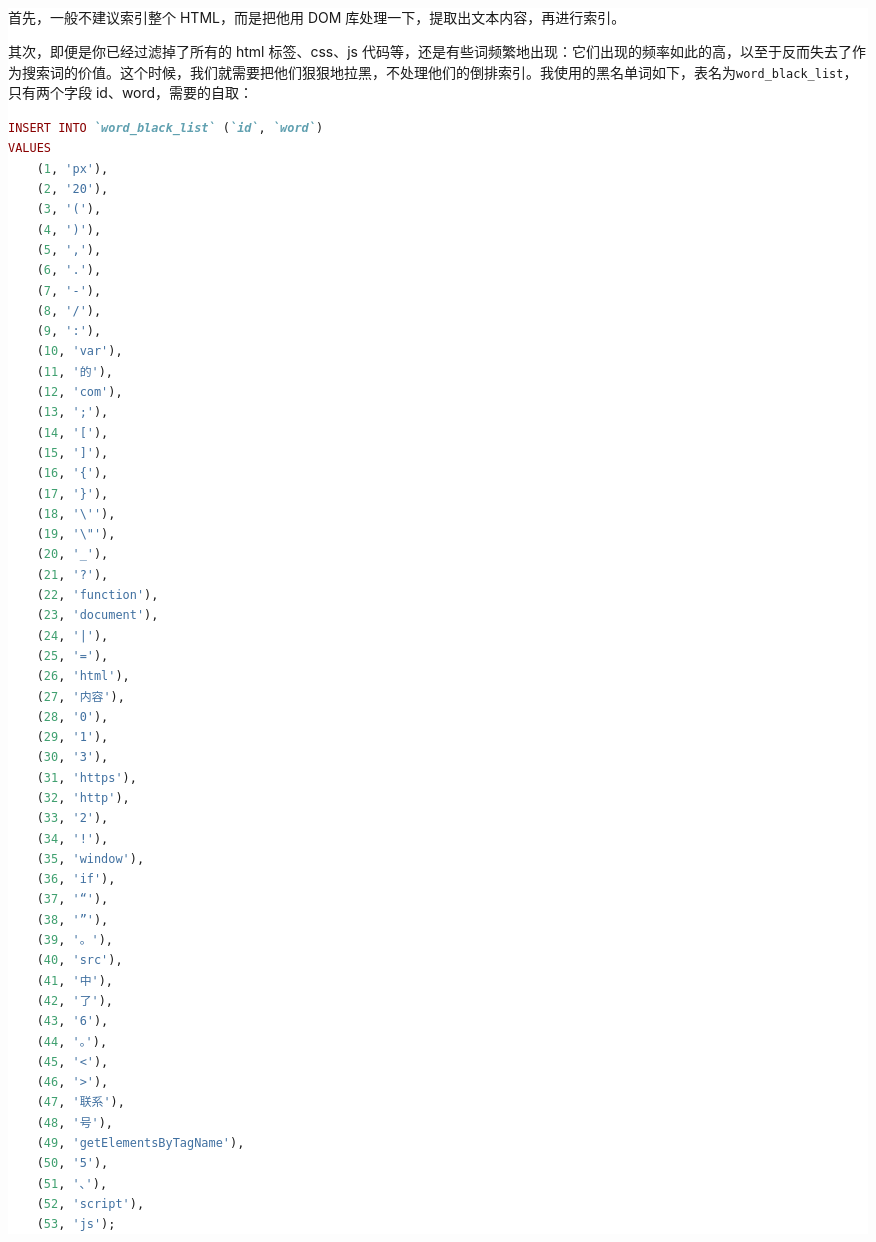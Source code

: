 首先，一般不建议索引整个 HTML，而是把他用 DOM 库处理一下，提取出文本内容，再进行索引。

其次，即便是你已经过滤掉了所有的 html 标签、css、js 代码等，还是有些词频繁地出现：它们出现的频率如此的高，以至于反而失去了作为搜索词的价值。这个时候，我们就需要把他们狠狠地拉黑，不处理他们的倒排索引。我使用的黑名单词如下，表名为`word_black_list`，只有两个字段 id、word，需要的自取：

```ruby
INSERT INTO `word_black_list` (`id`, `word`)
VALUES
	(1, 'px'),
	(2, '20'),
	(3, '('),
	(4, ')'),
	(5, ','),
	(6, '.'),
	(7, '-'),
	(8, '/'),
	(9, ':'),
	(10, 'var'),
	(11, '的'),
	(12, 'com'),
	(13, ';'),
	(14, '['),
	(15, ']'),
	(16, '{'),
	(17, '}'),
	(18, '\''),
	(19, '\"'),
	(20, '_'),
	(21, '?'),
	(22, 'function'),
	(23, 'document'),
	(24, '|'),
	(25, '='),
	(26, 'html'),
	(27, '内容'),
	(28, '0'),
	(29, '1'),
	(30, '3'),
	(31, 'https'),
	(32, 'http'),
	(33, '2'),
	(34, '!'),
	(35, 'window'),
	(36, 'if'),
	(37, '“'),
	(38, '”'),
	(39, '。'),
	(40, 'src'),
	(41, '中'),
	(42, '了'),
	(43, '6'),
	(44, '｡'),
	(45, '<'),
	(46, '>'),
	(47, '联系'),
	(48, '号'),
	(49, 'getElementsByTagName'),
	(50, '5'),
	(51, '､'),
	(52, 'script'),
	(53, 'js');
```
